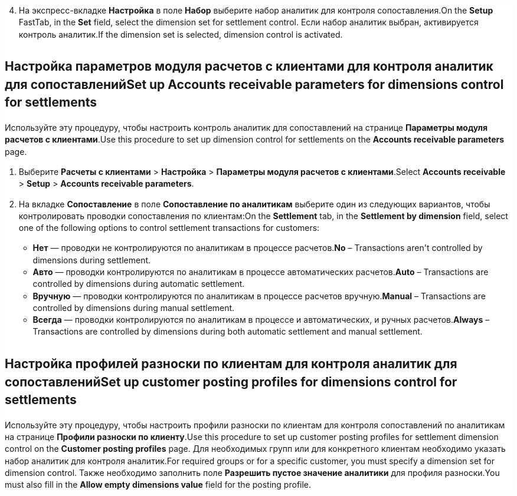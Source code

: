 4. <span data-ttu-id="84ff6-136">На экспресс-вкладке **Настройка** в поле **Набор** выберите набор аналитик для контроля сопоставления.</span><span class="sxs-lookup"><span data-stu-id="84ff6-136">On the **Setup** FastTab, in the **Set** field, select the dimension set for settlement control.</span></span> <span data-ttu-id="84ff6-137">Если набор аналитик выбран, активируется контроль аналитик.</span><span class="sxs-lookup"><span data-stu-id="84ff6-137">If the dimension set is selected, dimension control is activated.</span></span>

## <a name="set-up-accounts-receivable-parameters-for-dimensions-control-for-settlements"></a><span data-ttu-id="84ff6-138">Настройка параметров модуля расчетов с клиентами для контроля аналитик для сопоставлений</span><span class="sxs-lookup"><span data-stu-id="84ff6-138">Set up Accounts receivable parameters for dimensions control for settlements</span></span>
<span data-ttu-id="84ff6-139">Используйте эту процедуру, чтобы настроить контроль аналитик для сопоставлений на странице **Параметры модуля расчетов с клиентами**.</span><span class="sxs-lookup"><span data-stu-id="84ff6-139">Use this procedure to set up dimension control for settlements on the **Accounts receivable parameters** page.</span></span>

1. <span data-ttu-id="84ff6-140">Выберите **Расчеты с клиентами** \> **Настройка** \> **Параметры модуля расчетов с клиентами**.</span><span class="sxs-lookup"><span data-stu-id="84ff6-140">Select **Accounts receivable** \> **Setup** \> **Accounts receivable parameters**.</span></span>
2. <span data-ttu-id="84ff6-141">На вкладке **Сопоставление** в поле **Сопоставление по аналитикам** выберите один из следующих вариантов, чтобы контролировать проводки сопоставления по клиентам:</span><span class="sxs-lookup"><span data-stu-id="84ff6-141">On the **Settlement** tab, in the **Settlement by dimension** field, select one of the following options to control settlement transactions for customers:</span></span>

    - <span data-ttu-id="84ff6-142">**Нет** — проводки не контролируются по аналитикам в процессе расчетов.</span><span class="sxs-lookup"><span data-stu-id="84ff6-142">**No** – Transactions aren't controlled by dimensions during settlement.</span></span>
    - <span data-ttu-id="84ff6-143">**Авто** — проводки контролируются по аналитикам в процессе автоматических расчетов.</span><span class="sxs-lookup"><span data-stu-id="84ff6-143">**Auto** – Transactions are controlled by dimensions during automatic settlement.</span></span>
    - <span data-ttu-id="84ff6-144">**Вручную** — проводки контролируются по аналитикам в процессе расчетов вручную.</span><span class="sxs-lookup"><span data-stu-id="84ff6-144">**Manual** – Transactions are controlled by dimensions during manual settlement.</span></span>
    - <span data-ttu-id="84ff6-145">**Всегда** — проводки контролируются по аналитикам в процессе и автоматических, и ручных расчетов.</span><span class="sxs-lookup"><span data-stu-id="84ff6-145">**Always** – Transactions are controlled by dimensions during both automatic settlement and manual settlement.</span></span>

## <a name="set-up-customer-posting-profiles-for-dimensions-control-for-settlements"></a><span data-ttu-id="84ff6-146">Настройка профилей разноски по клиентам для контроля аналитик для сопоставлений</span><span class="sxs-lookup"><span data-stu-id="84ff6-146">Set up customer posting profiles for dimensions control for settlements</span></span>
<span data-ttu-id="84ff6-147">Используйте эту процедуру, чтобы настроить профили разноски по клиентам для контроля сопоставлений по аналитикам на странице **Профили разноски по клиенту**.</span><span class="sxs-lookup"><span data-stu-id="84ff6-147">Use this procedure to set up customer posting profiles for settlement dimension control on the **Customer posting profiles** page.</span></span> <span data-ttu-id="84ff6-148">Для необходимых групп или для конкретного клиентам необходимо указать набор аналитик для контроля аналитик.</span><span class="sxs-lookup"><span data-stu-id="84ff6-148">For required groups or for a specific customer, you must specify a dimension set for dimension control.</span></span> <span data-ttu-id="84ff6-149">Также необходимо заполнить поле **Разрешить пустое значение аналитики** для профиля разноски.</span><span class="sxs-lookup"><span data-stu-id="84ff6-149">You must also fill in the **Allow empty dimensions value** field for the posting profile.</span></span>
